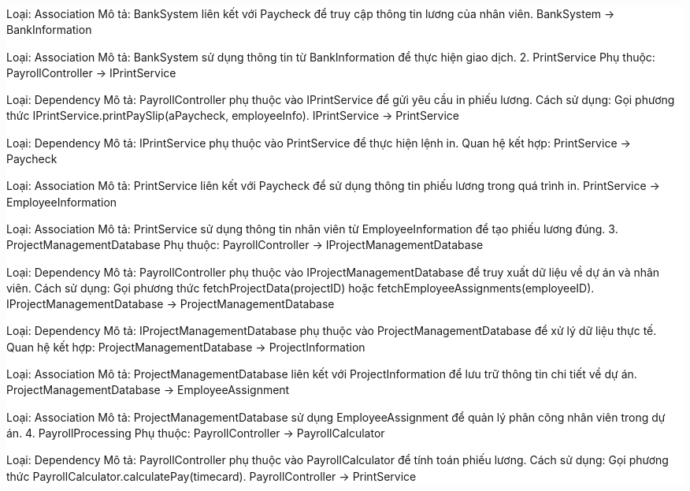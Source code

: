 Loại: Association
Mô tả: BankSystem liên kết với Paycheck để truy cập thông tin lương của nhân viên.
BankSystem → BankInformation

Loại: Association
Mô tả: BankSystem sử dụng thông tin từ BankInformation để thực hiện giao dịch.
2. PrintService
Phụ thuộc:
PayrollController → IPrintService

Loại: Dependency
Mô tả: PayrollController phụ thuộc vào IPrintService để gửi yêu cầu in phiếu lương.
Cách sử dụng: Gọi phương thức IPrintService.printPaySlip(aPaycheck, employeeInfo).
IPrintService → PrintService

Loại: Dependency
Mô tả: IPrintService phụ thuộc vào PrintService để thực hiện lệnh in.
Quan hệ kết hợp:
PrintService → Paycheck

Loại: Association
Mô tả: PrintService liên kết với Paycheck để sử dụng thông tin phiếu lương trong quá trình in.
PrintService → EmployeeInformation

Loại: Association
Mô tả: PrintService sử dụng thông tin nhân viên từ EmployeeInformation để tạo phiếu lương đúng.
3. ProjectManagementDatabase
Phụ thuộc:
PayrollController → IProjectManagementDatabase

Loại: Dependency
Mô tả: PayrollController phụ thuộc vào IProjectManagementDatabase để truy xuất dữ liệu về dự án và nhân viên.
Cách sử dụng: Gọi phương thức fetchProjectData(projectID) hoặc fetchEmployeeAssignments(employeeID).
IProjectManagementDatabase → ProjectManagementDatabase

Loại: Dependency
Mô tả: IProjectManagementDatabase phụ thuộc vào ProjectManagementDatabase để xử lý dữ liệu thực tế.
Quan hệ kết hợp:
ProjectManagementDatabase → ProjectInformation

Loại: Association
Mô tả: ProjectManagementDatabase liên kết với ProjectInformation để lưu trữ thông tin chi tiết về dự án.
ProjectManagementDatabase → EmployeeAssignment

Loại: Association
Mô tả: ProjectManagementDatabase sử dụng EmployeeAssignment để quản lý phân công nhân viên trong dự án.
4. PayrollProcessing
Phụ thuộc:
PayrollController → PayrollCalculator

Loại: Dependency
Mô tả: PayrollController phụ thuộc vào PayrollCalculator để tính toán phiếu lương.
Cách sử dụng: Gọi phương thức PayrollCalculator.calculatePay(timecard).
PayrollController → PrintService
